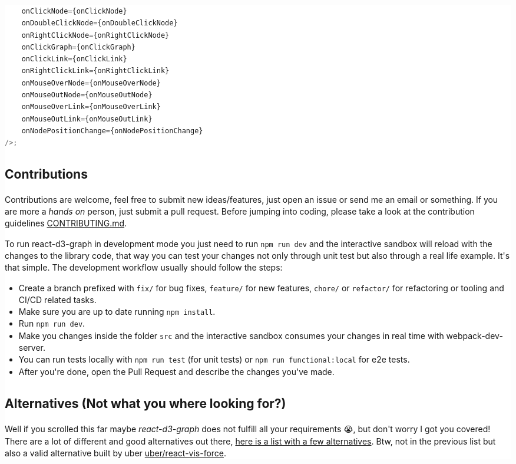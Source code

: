 ```javascript
    onClickNode={onClickNode}
    onDoubleClickNode={onDoubleClickNode}
    onRightClickNode={onRightClickNode}
    onClickGraph={onClickGraph}
    onClickLink={onClickLink}
    onRightClickLink={onRightClickLink}
    onMouseOverNode={onMouseOverNode}
    onMouseOutNode={onMouseOutNode}
    onMouseOverLink={onMouseOverLink}
    onMouseOutLink={onMouseOutLink}
    onNodePositionChange={onNodePositionChange}
/>;
```

## Contributions

Contributions are welcome, feel free to submit new ideas/features, just open an issue or send me an email or something. If you are more a _hands on_ person, just submit a pull request. Before jumping into coding, please take a look at the contribution guidelines [CONTRIBUTING.md](https://github.com/danielcaldas/react-d3-graph/blob/master/CONTRIBUTING.md).

To run react-d3-graph in development mode you just need to run `npm run dev` and the interactive sandbox will reload with the changes to the library code, that way you can test your changes not only through unit test but also through a real life example. It's that simple. The development workflow usually should follow the steps:

-   Create a branch prefixed with `fix/` for bug fixes, `feature/` for new features, `chore/` or `refactor/` for refactoring or tooling and CI/CD related tasks.
-   Make sure you are up to date running `npm install`.
-   Run `npm run dev`.
-   Make you changes inside the folder `src` and the interactive sandbox consumes your changes in real time
    with webpack-dev-server.
-   You can run tests locally with `npm run test` (for unit tests) or `npm run functional:local` for e2e tests.
-   After you're done, open the Pull Request and describe the changes you've made.

## Alternatives (Not what you where looking for?)

Well if you scrolled this far maybe _react-d3-graph_ does not fulfill all your requirements 😭, but don't worry I got you covered! There are a lot of different and good alternatives out there, [here is a list with a few alternatives](http://anvaka.github.io/graph-drawing-libraries/#!/all#%2Fall). Btw, not in the previous list but also a valid alternative built by uber [uber/react-vis-force](https://github.com/uber/react-vis-force).

